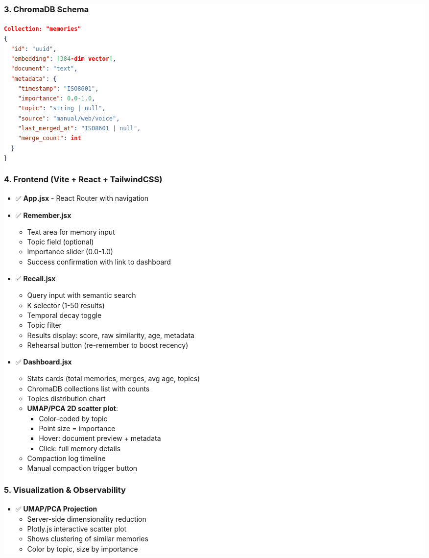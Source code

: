 ### 3. ChromaDB Schema
```json
Collection: "memories"
{
  "id": "uuid",
  "embedding": [384-dim vector],
  "document": "text",
  "metadata": {
    "timestamp": "ISO8601",
    "importance": 0.0-1.0,
    "topic": "string | null",
    "source": "manual/web/voice",
    "last_merged_at": "ISO8601 | null",
    "merge_count": int
  }
}
```

### 4. Frontend (Vite + React + TailwindCSS)
- ✅ **App.jsx** - React Router with navigation
- ✅ **Remember.jsx**
  - Text area for memory input
  - Topic field (optional)
  - Importance slider (0.0-1.0)
  - Success confirmation with link to dashboard
  
- ✅ **Recall.jsx**
  - Query input with semantic search
  - K selector (1-50 results)
  - Temporal decay toggle
  - Topic filter
  - Results display: score, raw similarity, age, metadata
  - Rehearsal button (re-remember to boost recency)
  
- ✅ **Dashboard.jsx**
  - Stats cards (total memories, merges, avg age, topics)
  - ChromaDB collections list with counts
  - Topics distribution chart
  - **UMAP/PCA 2D scatter plot**:
    - Color-coded by topic
    - Point size = importance
    - Hover: document preview + metadata
    - Click: full memory details
  - Compaction log timeline
  - Manual compaction trigger button

### 5. Visualization & Observability
- ✅ **UMAP/PCA Projection**
  - Server-side dimensionality reduction
  - Plotly.js interactive scatter plot
  - Shows clustering of similar memories
  - Color by topic, size by importance
  